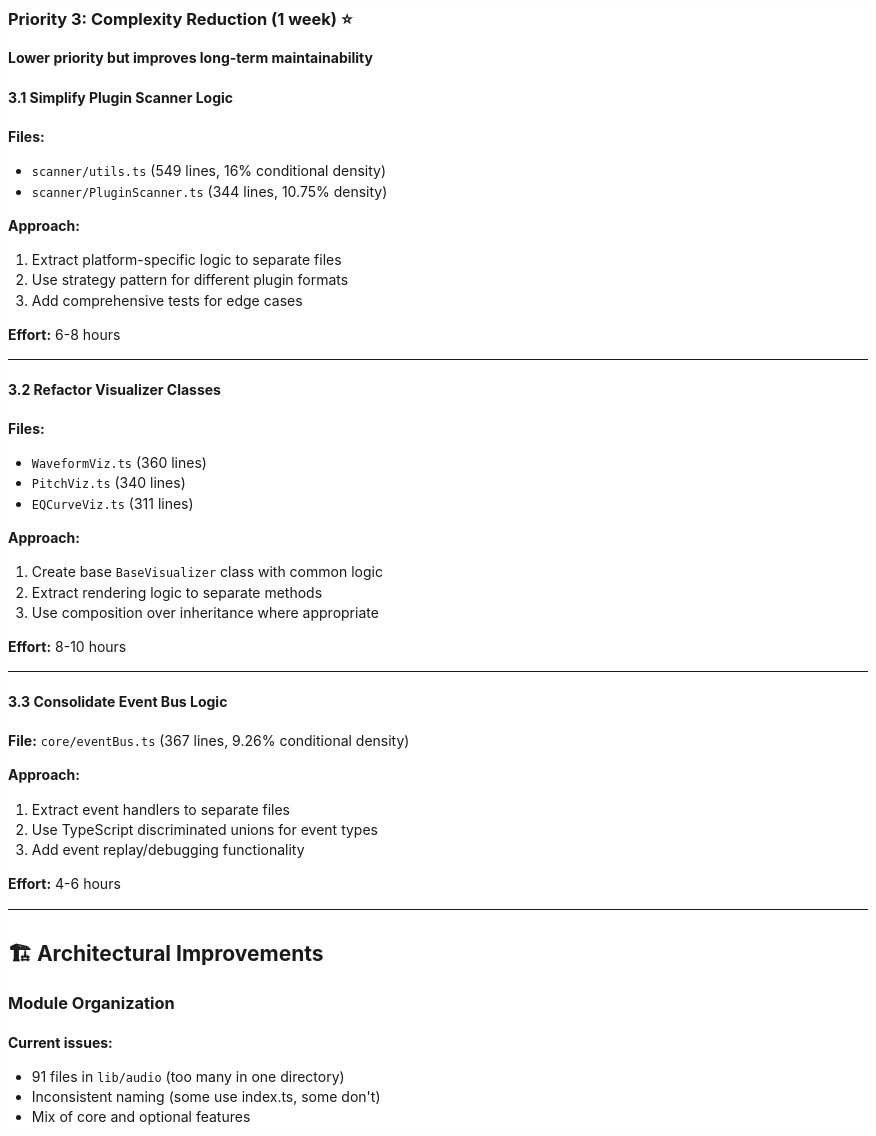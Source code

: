 
### Priority 3: Complexity Reduction (1 week) ⭐

**Lower priority but improves long-term maintainability**

#### 3.1 Simplify Plugin Scanner Logic
**Files:**
- `scanner/utils.ts` (549 lines, 16% conditional density)
- `scanner/PluginScanner.ts` (344 lines, 10.75% density)

**Approach:**
1. Extract platform-specific logic to separate files
2. Use strategy pattern for different plugin formats
3. Add comprehensive tests for edge cases

**Effort:** 6-8 hours

---

#### 3.2 Refactor Visualizer Classes
**Files:**
- `WaveformViz.ts` (360 lines)
- `PitchViz.ts` (340 lines)
- `EQCurveViz.ts` (311 lines)

**Approach:**
1. Create base `BaseVisualizer` class with common logic
2. Extract rendering logic to separate methods
3. Use composition over inheritance where appropriate

**Effort:** 8-10 hours

---

#### 3.3 Consolidate Event Bus Logic
**File:** `core/eventBus.ts` (367 lines, 9.26% conditional density)

**Approach:**
1. Extract event handlers to separate files
2. Use TypeScript discriminated unions for event types
3. Add event replay/debugging functionality

**Effort:** 4-6 hours

---

## 🏗️ Architectural Improvements

### Module Organization

**Current issues:**
- 91 files in `lib/audio` (too many in one directory)
- Inconsistent naming (some use index.ts, some don't)
- Mix of core and optional features

